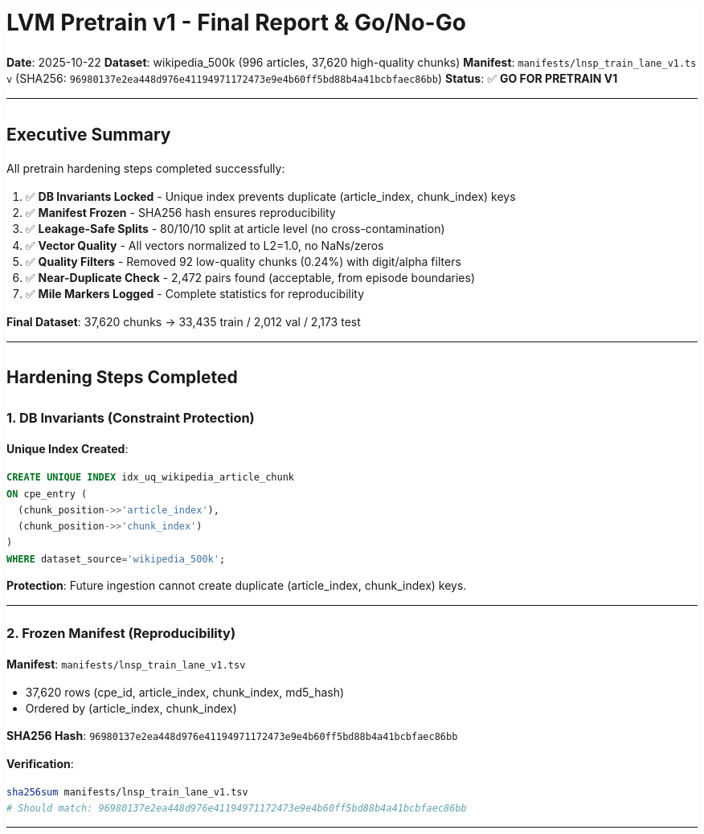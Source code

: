 # LVM Pretrain v1 - Final Report & Go/No-Go

**Date**: 2025-10-22
**Dataset**: wikipedia_500k (996 articles, 37,620 high-quality chunks)
**Manifest**: `manifests/lnsp_train_lane_v1.tsv` (SHA256: `96980137e2ea448d976e41194971172473e9e4b60ff5bd88b4a41bcbfaec86bb`)
**Status**: ✅ **GO FOR PRETRAIN V1**

---

## Executive Summary

All pretrain hardening steps completed successfully:

1. ✅ **DB Invariants Locked** - Unique index prevents duplicate (article_index, chunk_index) keys
2. ✅ **Manifest Frozen** - SHA256 hash ensures reproducibility
3. ✅ **Leakage-Safe Splits** - 80/10/10 split at article level (no cross-contamination)
4. ✅ **Vector Quality** - All vectors normalized to L2=1.0, no NaNs/zeros
5. ✅ **Quality Filters** - Removed 92 low-quality chunks (0.24%) with digit/alpha filters
6. ✅ **Near-Duplicate Check** - 2,472 pairs found (acceptable, from episode boundaries)
7. ✅ **Mile Markers Logged** - Complete statistics for reproducibility

**Final Dataset**: 37,620 chunks → 33,435 train / 2,012 val / 2,173 test

---

## Hardening Steps Completed

### 1. DB Invariants (Constraint Protection)

**Unique Index Created**:
```sql
CREATE UNIQUE INDEX idx_uq_wikipedia_article_chunk
ON cpe_entry (
  (chunk_position->>'article_index'),
  (chunk_position->>'chunk_index')
)
WHERE dataset_source='wikipedia_500k';
```

**Protection**: Future ingestion cannot create duplicate (article_index, chunk_index) keys.

---

### 2. Frozen Manifest (Reproducibility)

**Manifest**: `manifests/lnsp_train_lane_v1.tsv`
- 37,620 rows (cpe_id, article_index, chunk_index, md5_hash)
- Ordered by (article_index, chunk_index)

**SHA256 Hash**: `96980137e2ea448d976e41194971172473e9e4b60ff5bd88b4a41bcbfaec86bb`

**Verification**:
```bash
sha256sum manifests/lnsp_train_lane_v1.tsv
# Should match: 96980137e2ea448d976e41194971172473e9e4b60ff5bd88b4a41bcbfaec86bb
```

---
